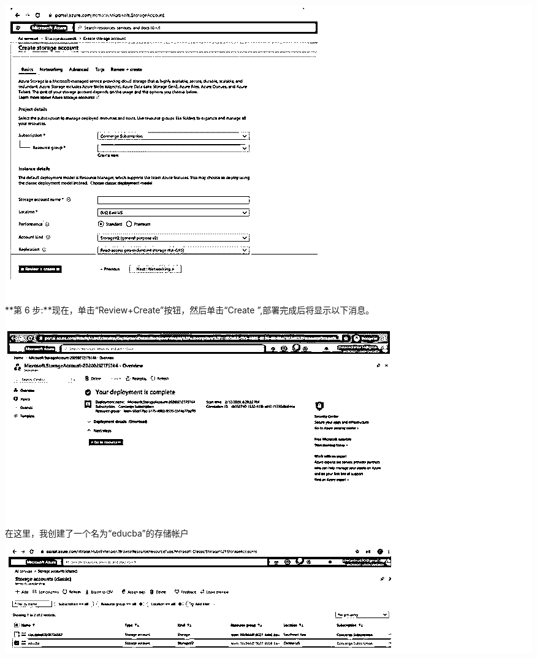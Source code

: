 ![will ask for a subscription](img/9c60530fc69b85c01124263ea9aee82e.png)



**第 6 步:**现在，单击“Review+Create”按钮，然后单击“Create ”,部署完成后将显示以下消息。

![will show below message once the deployment is completed](img/1951237d5f44e2a0d5fa90b40e4f1b6c.png)



在这里，我创建了一个名为“educba”的存储帐户

![created a storage account](img/40d46a168fbf67be1e09d9cf5c587638.png)
